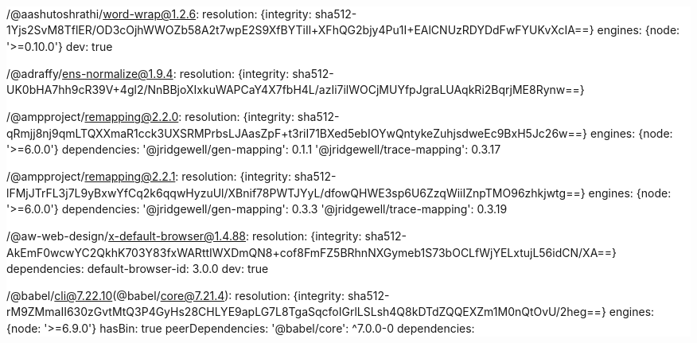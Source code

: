   /@aashutoshrathi/word-wrap@1.2.6:
    resolution: {integrity: sha512-1Yjs2SvM8TflER/OD3cOjhWWOZb58A2t7wpE2S9XfBYTiIl+XFhQG2bjy4Pu1I+EAlCNUzRDYDdFwFYUKvXcIA==}
    engines: {node: '>=0.10.0'}
    dev: true

  /@adraffy/ens-normalize@1.9.4:
    resolution: {integrity: sha512-UK0bHA7hh9cR39V+4gl2/NnBBjoXIxkuWAPCaY4X7fbH4L/azIi7ilWOCjMUYfpJgraLUAqkRi2BqrjME8Rynw==}

  /@ampproject/remapping@2.2.0:
    resolution: {integrity: sha512-qRmjj8nj9qmLTQXXmaR1cck3UXSRMPrbsLJAasZpF+t3riI71BXed5ebIOYwQntykeZuhjsdweEc9BxH5Jc26w==}
    engines: {node: '>=6.0.0'}
    dependencies:
      '@jridgewell/gen-mapping': 0.1.1
      '@jridgewell/trace-mapping': 0.3.17

  /@ampproject/remapping@2.2.1:
    resolution: {integrity: sha512-lFMjJTrFL3j7L9yBxwYfCq2k6qqwHyzuUl/XBnif78PWTJYyL/dfowQHWE3sp6U6ZzqWiiIZnpTMO96zhkjwtg==}
    engines: {node: '>=6.0.0'}
    dependencies:
      '@jridgewell/gen-mapping': 0.3.3
      '@jridgewell/trace-mapping': 0.3.19

  /@aw-web-design/x-default-browser@1.4.88:
    resolution: {integrity: sha512-AkEmF0wcwYC2QkhK703Y83fxWARttIWXDmQN8+cof8FmFZ5BRhnNXGymeb1S73bOCLfWjYELxtujL56idCN/XA==}
    dependencies:
      default-browser-id: 3.0.0
    dev: true

  /@babel/cli@7.22.10(@babel/core@7.21.4):
    resolution: {integrity: sha512-rM9ZMmaII630zGvtMtQ3P4GyHs28CHLYE9apLG7L8TgaSqcfoIGrlLSLsh4Q8kDTdZQQEXZm1M0nQtOvU/2heg==}
    engines: {node: '>=6.9.0'}
    hasBin: true
    peerDependencies:
      '@babel/core': ^7.0.0-0
    dependencies:
